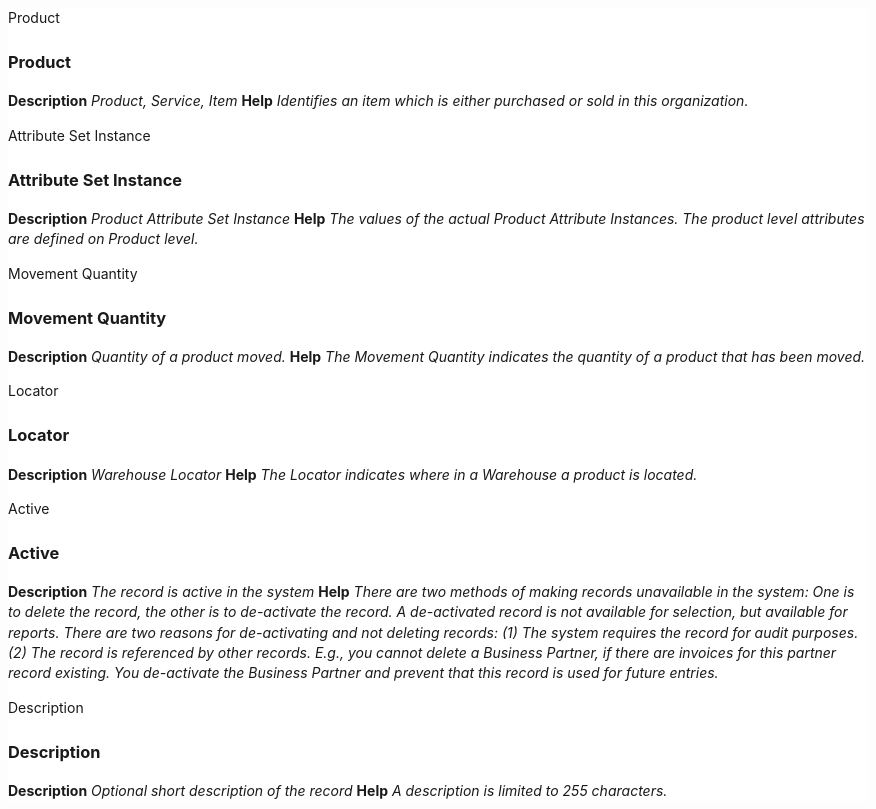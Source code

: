 Product
### Product

**Description**
 *Product, Service, Item*
**Help**
 *Identifies an item which is either purchased or sold in this organization.*

Attribute Set Instance
### Attribute Set Instance

**Description**
 *Product Attribute Set Instance*
**Help**
 *The values of the actual Product Attribute Instances.  The product level attributes are defined on Product level.*

Movement Quantity
### Movement Quantity

**Description**
 *Quantity of a product moved.*
**Help**
 *The Movement Quantity indicates the quantity of a product that has been moved.*

Locator
### Locator

**Description**
 *Warehouse Locator*
**Help**
 *The Locator indicates where in a Warehouse a product is located.*

Active
### Active

**Description**
 *The record is active in the system*
**Help**
 *There are two methods of making records unavailable in the system: One is to delete the record, the other is to de-activate the record. A de-activated record is not available for selection, but available for reports.
There are two reasons for de-activating and not deleting records:
(1) The system requires the record for audit purposes.
(2) The record is referenced by other records. E.g., you cannot delete a Business Partner, if there are invoices for this partner record existing. You de-activate the Business Partner and prevent that this record is used for future entries.*

Description
### Description

**Description**
 *Optional short description of the record*
**Help**
 *A description is limited to 255 characters.*

